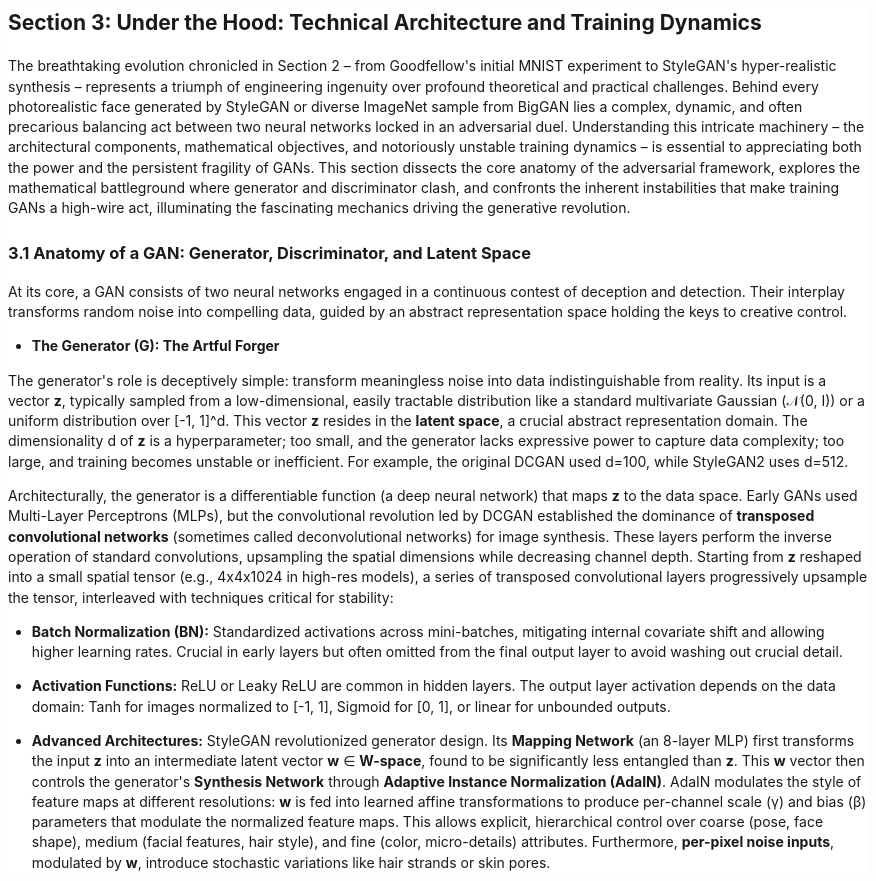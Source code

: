 

## Section 3: Under the Hood: Technical Architecture and Training Dynamics

The breathtaking evolution chronicled in Section 2 – from Goodfellow's initial MNIST experiment to StyleGAN's hyper-realistic synthesis – represents a triumph of engineering ingenuity over profound theoretical and practical challenges. Behind every photorealistic face generated by StyleGAN or diverse ImageNet sample from BigGAN lies a complex, dynamic, and often precarious balancing act between two neural networks locked in an adversarial duel. Understanding this intricate machinery – the architectural components, mathematical objectives, and notoriously unstable training dynamics – is essential to appreciating both the power and the persistent fragility of GANs. This section dissects the core anatomy of the adversarial framework, explores the mathematical battleground where generator and discriminator clash, and confronts the inherent instabilities that make training GANs a high-wire act, illuminating the fascinating mechanics driving the generative revolution.

### 3.1 Anatomy of a GAN: Generator, Discriminator, and Latent Space

At its core, a GAN consists of two neural networks engaged in a continuous contest of deception and detection. Their interplay transforms random noise into compelling data, guided by an abstract representation space holding the keys to creative control.

*   **The Generator (G): The Artful Forger**

The generator's role is deceptively simple: transform meaningless noise into data indistinguishable from reality. Its input is a vector **z**, typically sampled from a low-dimensional, easily tractable distribution like a standard multivariate Gaussian (𝒩(0, I)) or a uniform distribution over [-1, 1]^d. This vector **z** resides in the **latent space**, a crucial abstract representation domain. The dimensionality d of **z** is a hyperparameter; too small, and the generator lacks expressive power to capture data complexity; too large, and training becomes unstable or inefficient. For example, the original DCGAN used d=100, while StyleGAN2 uses d=512.

Architecturally, the generator is a differentiable function (a deep neural network) that maps **z** to the data space. Early GANs used Multi-Layer Perceptrons (MLPs), but the convolutional revolution led by DCGAN established the dominance of **transposed convolutional networks** (sometimes called deconvolutional networks) for image synthesis. These layers perform the inverse operation of standard convolutions, upsampling the spatial dimensions while decreasing channel depth. Starting from **z** reshaped into a small spatial tensor (e.g., 4x4x1024 in high-res models), a series of transposed convolutional layers progressively upsample the tensor, interleaved with techniques critical for stability:

*   **Batch Normalization (BN):** Standardized activations across mini-batches, mitigating internal covariate shift and allowing higher learning rates. Crucial in early layers but often omitted from the final output layer to avoid washing out crucial detail.

*   **Activation Functions:** ReLU or Leaky ReLU are common in hidden layers. The output layer activation depends on the data domain: Tanh for images normalized to [-1, 1], Sigmoid for [0, 1], or linear for unbounded outputs.

*   **Advanced Architectures:** StyleGAN revolutionized generator design. Its **Mapping Network** (an 8-layer MLP) first transforms the input **z** into an intermediate latent vector **w** ∈ **W-space**, found to be significantly less entangled than **z**. This **w** vector then controls the generator's **Synthesis Network** through **Adaptive Instance Normalization (AdaIN)**. AdaIN modulates the style of feature maps at different resolutions: **w** is fed into learned affine transformations to produce per-channel scale (γ) and bias (β) parameters that modulate the normalized feature maps. This allows explicit, hierarchical control over coarse (pose, face shape), medium (facial features, hair style), and fine (color, micro-details) attributes. Furthermore, **per-pixel noise inputs**, modulated by **w**, introduce stochastic variations like hair strands or skin pores.
